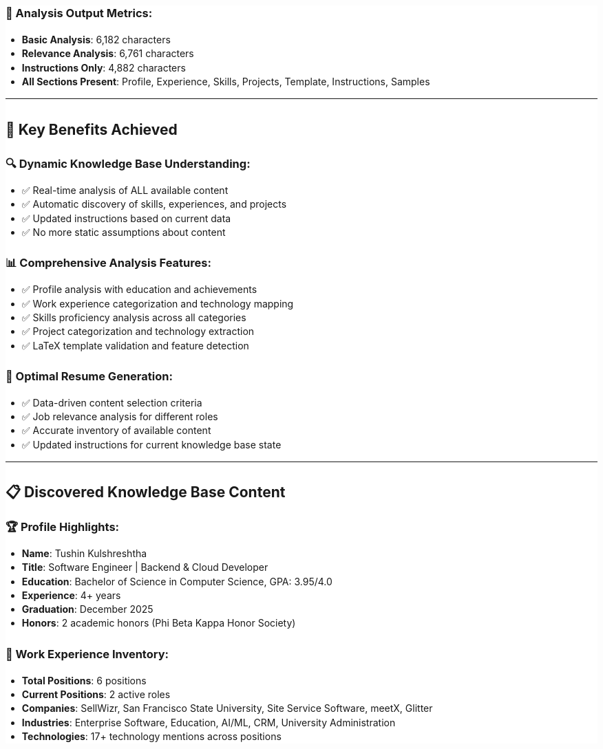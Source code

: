 ### **📏 Analysis Output Metrics:**

- **Basic Analysis**: 6,182 characters
- **Relevance Analysis**: 6,761 characters
- **Instructions Only**: 4,882 characters
- **All Sections Present**: Profile, Experience, Skills, Projects, Template, Instructions, Samples

---

## 🚀 **Key Benefits Achieved**

### **🔍 Dynamic Knowledge Base Understanding:**

- ✅ Real-time analysis of ALL available content
- ✅ Automatic discovery of skills, experiences, and projects
- ✅ Updated instructions based on current data
- ✅ No more static assumptions about content

### **📊 Comprehensive Analysis Features:**

- ✅ Profile analysis with education and achievements
- ✅ Work experience categorization and technology mapping
- ✅ Skills proficiency analysis across all categories
- ✅ Project categorization and technology extraction
- ✅ LaTeX template validation and feature detection

### **🎯 Optimal Resume Generation:**

- ✅ Data-driven content selection criteria
- ✅ Job relevance analysis for different roles
- ✅ Accurate inventory of available content
- ✅ Updated instructions for current knowledge base state

---

## 📋 **Discovered Knowledge Base Content**

### **🏆 Profile Highlights:**

- **Name**: Tushin Kulshreshtha
- **Title**: Software Engineer | Backend & Cloud Developer
- **Education**: Bachelor of Science in Computer Science, GPA: 3.95/4.0
- **Experience**: 4+ years
- **Graduation**: December 2025
- **Honors**: 2 academic honors (Phi Beta Kappa Honor Society)

### **💼 Work Experience Inventory:**

- **Total Positions**: 6 positions
- **Current Positions**: 2 active roles
- **Companies**: SellWizr, San Francisco State University, Site Service Software, meetX, Glitter
- **Industries**: Enterprise Software, Education, AI/ML, CRM, University Administration
- **Technologies**: 17+ technology mentions across positions
